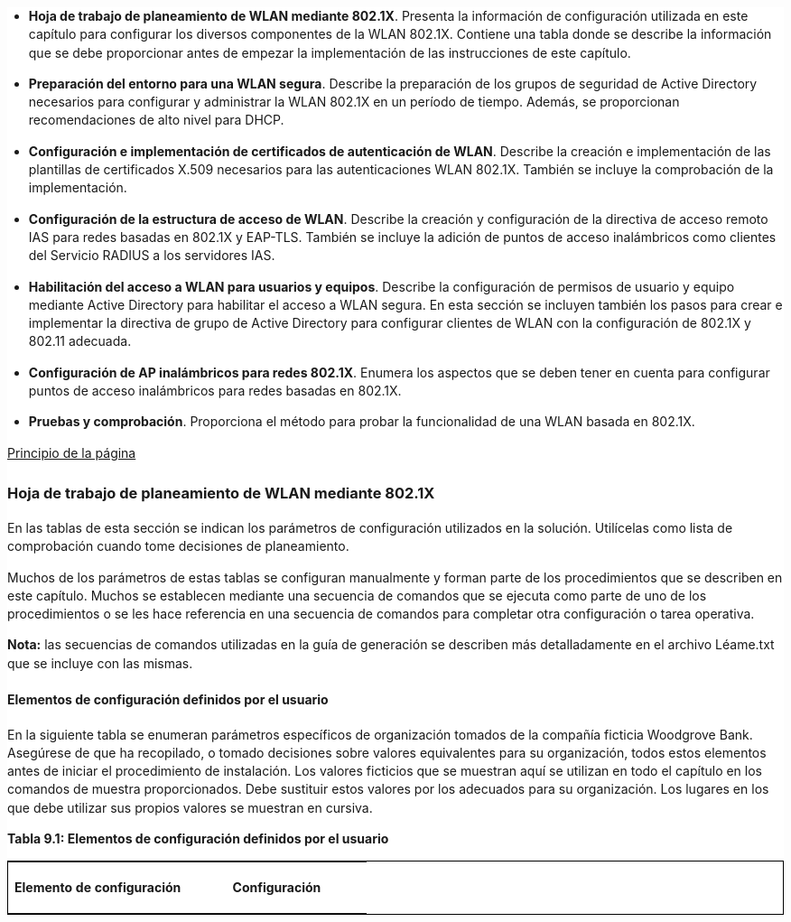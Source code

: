 -   **Hoja de trabajo de planeamiento de WLAN mediante 802.1X**. Presenta la información de configuración utilizada en este capítulo para configurar los diversos componentes de la WLAN 802.1X. Contiene una tabla donde se describe la información que se debe proporcionar antes de empezar la implementación de las instrucciones de este capítulo.

-   **Preparación del entorno para una WLAN segura**. Describe la preparación de los grupos de seguridad de Active Directory necesarios para configurar y administrar la WLAN 802.1X en un período de tiempo. Además, se proporcionan recomendaciones de alto nivel para DHCP.

-   **Configuración e implementación de certificados de autenticación de WLAN**. Describe la creación e implementación de las plantillas de certificados X.509 necesarios para las autenticaciones WLAN 802.1X. También se incluye la comprobación de la implementación.

-   **Configuración de la estructura de acceso de WLAN**. Describe la creación y configuración de la directiva de acceso remoto IAS para redes basadas en 802.1X y EAP-TLS. También se incluye la adición de puntos de acceso inalámbricos como clientes del Servicio RADIUS a los servidores IAS.

-   **Habilitación del acceso a WLAN para usuarios y equipos**. Describe la configuración de permisos de usuario y equipo mediante Active Directory para habilitar el acceso a WLAN segura. En esta sección se incluyen también los pasos para crear e implementar la directiva de grupo de Active Directory para configurar clientes de WLAN con la configuración de 802.1X y 802.11 adecuada.

-   **Configuración de AP inalámbricos para redes 802.1X**. Enumera los aspectos que se deben tener en cuenta para configurar puntos de acceso inalámbricos para redes basadas en 802.1X.

-   **Pruebas y comprobación**. Proporciona el método para probar la funcionalidad de una WLAN basada en 802.1X.

[](#mainsection)[Principio de la página](#mainsection)

### Hoja de trabajo de planeamiento de WLAN mediante 802.1X

En las tablas de esta sección se indican los parámetros de configuración utilizados en la solución. Utilícelas como lista de comprobación cuando tome decisiones de planeamiento.

Muchos de los parámetros de estas tablas se configuran manualmente y forman parte de los procedimientos que se describen en este capítulo. Muchos se establecen mediante una secuencia de comandos que se ejecuta como parte de uno de los procedimientos o se les hace referencia en una secuencia de comandos para completar otra configuración o tarea operativa.

**Nota:** las secuencias de comandos utilizadas en la guía de generación se describen más detalladamente en el archivo Léame.txt que se incluye con las mismas.

#### Elementos de configuración definidos por el usuario

En la siguiente tabla se enumeran parámetros específicos de organización tomados de la compañía ficticia Woodgrove Bank. Asegúrese de que ha recopilado, o tomado decisiones sobre valores equivalentes para su organización, todos estos elementos antes de iniciar el procedimiento de instalación. Los valores ficticios que se muestran aquí se utilizan en todo el capítulo en los comandos de muestra proporcionados. Debe sustituir estos valores por los adecuados para su organización. Los lugares en los que debe utilizar sus propios valores se muestran en cursiva.

**Tabla 9.1: Elementos de configuración definidos por el usuario**

<p> </p>
<table style="border:1px solid black;">
<colgroup>
<col width="50%" />
<col width="50%" />
</colgroup>
<thead>
<tr class="header">
<th><p>Elemento de configuración</p></th>
<th><p>Configuración</p></th>
</tr>
</thead>
<tbody>
<tr class="odd">